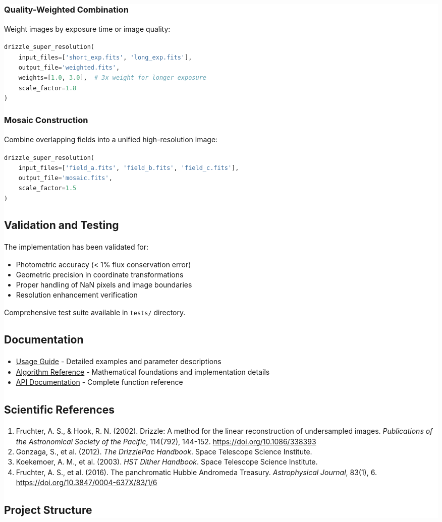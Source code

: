 ### Quality-Weighted Combination

Weight images by exposure time or image quality:

```python
drizzle_super_resolution(
    input_files=['short_exp.fits', 'long_exp.fits'],
    output_file='weighted.fits',
    weights=[1.0, 3.0],  # 3x weight for longer exposure
    scale_factor=1.8
)
```

### Mosaic Construction

Combine overlapping fields into a unified high-resolution image:

```python
drizzle_super_resolution(
    input_files=['field_a.fits', 'field_b.fits', 'field_c.fits'],
    output_file='mosaic.fits',
    scale_factor=1.5
)
```

## Validation and Testing

The implementation has been validated for:

- Photometric accuracy (< 1% flux conservation error)
- Geometric precision in coordinate transformations
- Proper handling of NaN pixels and image boundaries
- Resolution enhancement verification

Comprehensive test suite available in `tests/` directory.

## Documentation

- [Usage Guide](docs/usage.md) - Detailed examples and parameter descriptions
- [Algorithm Reference](docs/algorithm.md) - Mathematical foundations and implementation details
- [API Documentation](docs/api.md) - Complete function reference

## Scientific References

1. Fruchter, A. S., & Hook, R. N. (2002). Drizzle: A method for the linear reconstruction of undersampled images. *Publications of the Astronomical Society of the Pacific*, 114(792), 144-152. https://doi.org/10.1086/338393
2. Gonzaga, S., et al. (2012). *The DrizzlePac Handbook*. Space Telescope Science Institute.
3. Koekemoer, A. M., et al. (2003). *HST Dither Handbook*. Space Telescope Science Institute.
4. Fruchter, A. S., et al. (2016). The panchromatic Hubble Andromeda Treasury. *Astrophysical Journal*, 83(1), 6. https://doi.org/10.3847/0004-637X/83/1/6

## Project Structure
